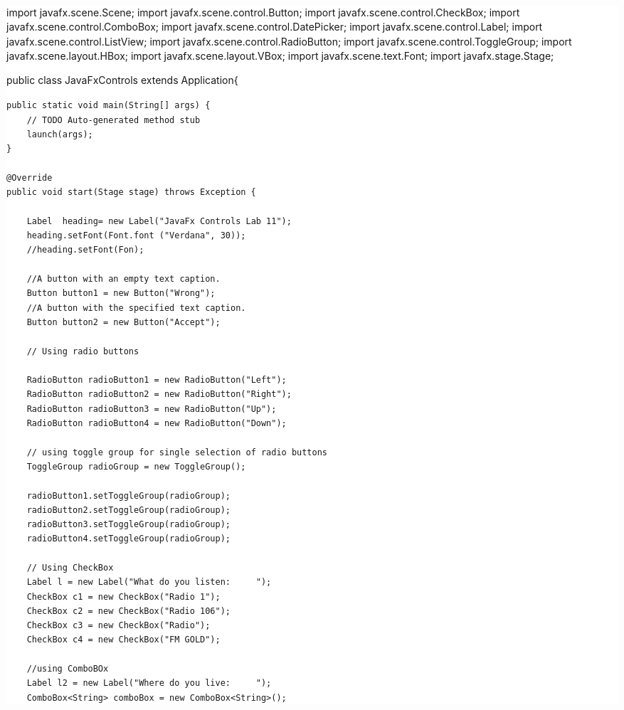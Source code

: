 import javafx.scene.Scene;
import javafx.scene.control.Button;
import javafx.scene.control.CheckBox;
import javafx.scene.control.ComboBox;
import javafx.scene.control.DatePicker;
import javafx.scene.control.Label;
import javafx.scene.control.ListView;
import javafx.scene.control.RadioButton;
import javafx.scene.control.ToggleGroup;
import javafx.scene.layout.HBox;
import javafx.scene.layout.VBox;
import javafx.scene.text.Font;
import javafx.stage.Stage;

public class JavaFxControls extends Application{

	public static void main(String[] args) {
		// TODO Auto-generated method stub
		launch(args);
	}

	@Override
	public void start(Stage stage) throws Exception {
		
		Label  heading= new Label("JavaFx Controls Lab 11");
		heading.setFont(Font.font ("Verdana", 30));
		//heading.setFont(Fon);
		
		//A button with an empty text caption.
		Button button1 = new Button("Wrong");
		//A button with the specified text caption.
		Button button2 = new Button("Accept");
		
		// Using radio buttons

		RadioButton radioButton1 = new RadioButton("Left");
        RadioButton radioButton2 = new RadioButton("Right");
        RadioButton radioButton3 = new RadioButton("Up");
        RadioButton radioButton4 = new RadioButton("Down");

        // using toggle group for single selection of radio buttons
        ToggleGroup radioGroup = new ToggleGroup();

        radioButton1.setToggleGroup(radioGroup);
        radioButton2.setToggleGroup(radioGroup);
        radioButton3.setToggleGroup(radioGroup);
        radioButton4.setToggleGroup(radioGroup);

        // Using CheckBox
        Label l = new Label("What do you listen:     ");  
        CheckBox c1 = new CheckBox("Radio 1");  
        CheckBox c2 = new CheckBox("Radio 106");  
        CheckBox c3 = new CheckBox("Radio");  
        CheckBox c4 = new CheckBox("FM GOLD");  
   
        //using ComboBOx
        Label l2 = new Label("Where do you live:     ");  
        ComboBox<String> comboBox = new ComboBox<String>();
